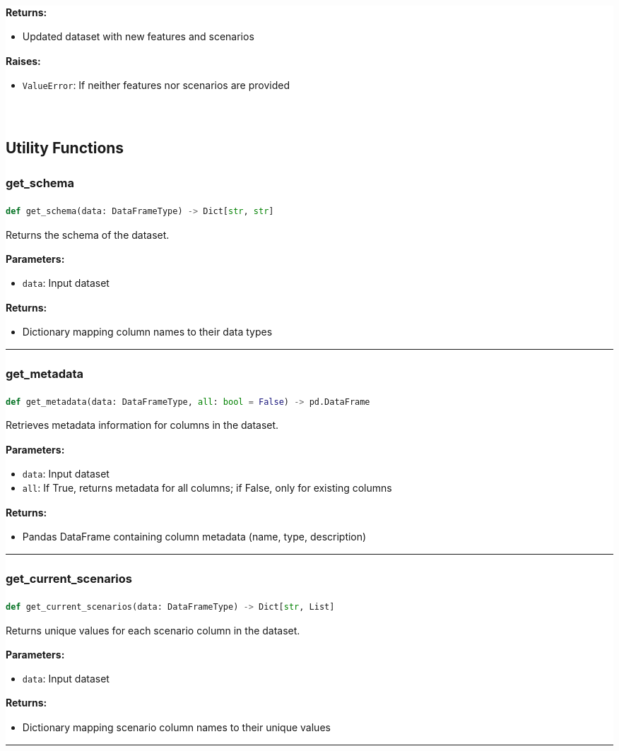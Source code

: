 **Returns:**
- Updated dataset with new features and scenarios

**Raises:**
- `ValueError`: If neither features nor scenarios are provided

<br/>

## Utility Functions

### get_schema

```python
def get_schema(data: DataFrameType) -> Dict[str, str]
```

Returns the schema of the dataset.

**Parameters:**
- `data`: Input dataset

**Returns:**
- Dictionary mapping column names to their data types

---

### get_metadata

```python
def get_metadata(data: DataFrameType, all: bool = False) -> pd.DataFrame
```

Retrieves metadata information for columns in the dataset.

**Parameters:**
- `data`: Input dataset
- `all`: If True, returns metadata for all columns; if False, only for existing columns

**Returns:**
- Pandas DataFrame containing column metadata (name, type, description)

---

### get_current_scenarios

```python
def get_current_scenarios(data: DataFrameType) -> Dict[str, List]
```

Returns unique values for each scenario column in the dataset.

**Parameters:**
- `data`: Input dataset

**Returns:**
- Dictionary mapping scenario column names to their unique values

---
